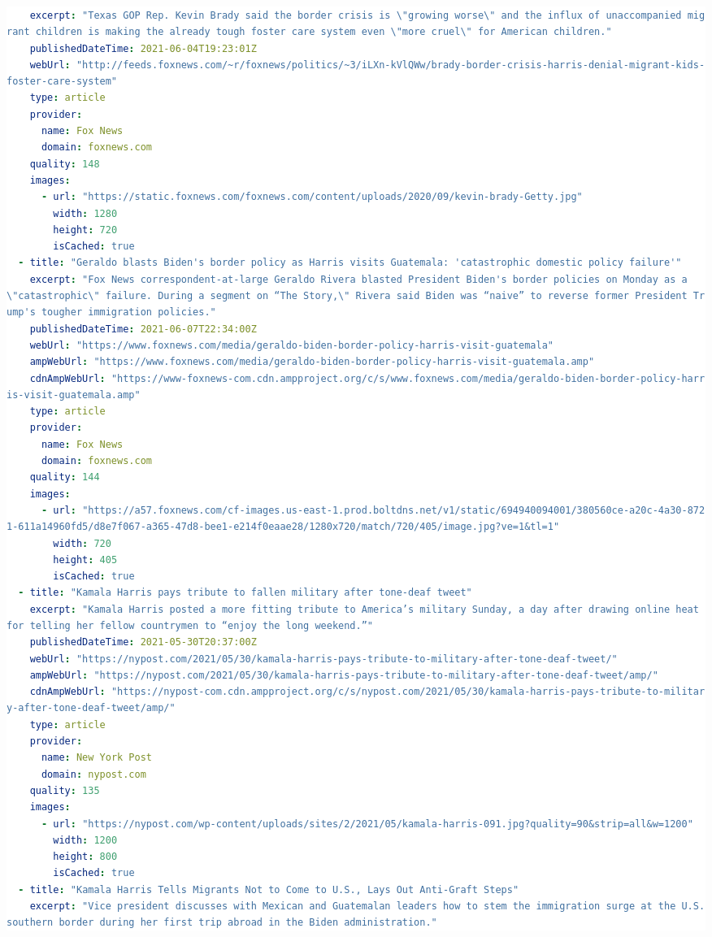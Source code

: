 ```yaml
    excerpt: "Texas GOP Rep. Kevin Brady said the border crisis is \"growing worse\" and the influx of unaccompanied migrant children is making the already tough foster care system even \"more cruel\" for American children."
    publishedDateTime: 2021-06-04T19:23:01Z
    webUrl: "http://feeds.foxnews.com/~r/foxnews/politics/~3/iLXn-kVlQWw/brady-border-crisis-harris-denial-migrant-kids-foster-care-system"
    type: article
    provider:
      name: Fox News
      domain: foxnews.com
    quality: 148
    images:
      - url: "https://static.foxnews.com/foxnews.com/content/uploads/2020/09/kevin-brady-Getty.jpg"
        width: 1280
        height: 720
        isCached: true
  - title: "Geraldo blasts Biden's border policy as Harris visits Guatemala: 'catastrophic domestic policy failure'"
    excerpt: "Fox News correspondent-at-large Geraldo Rivera blasted President Biden's border policies on Monday as a \"catastrophic\" failure. During a segment on “The Story,\" Rivera said Biden was “naive” to reverse former President Trump's tougher immigration policies."
    publishedDateTime: 2021-06-07T22:34:00Z
    webUrl: "https://www.foxnews.com/media/geraldo-biden-border-policy-harris-visit-guatemala"
    ampWebUrl: "https://www.foxnews.com/media/geraldo-biden-border-policy-harris-visit-guatemala.amp"
    cdnAmpWebUrl: "https://www-foxnews-com.cdn.ampproject.org/c/s/www.foxnews.com/media/geraldo-biden-border-policy-harris-visit-guatemala.amp"
    type: article
    provider:
      name: Fox News
      domain: foxnews.com
    quality: 144
    images:
      - url: "https://a57.foxnews.com/cf-images.us-east-1.prod.boltdns.net/v1/static/694940094001/380560ce-a20c-4a30-8721-611a14960fd5/d8e7f067-a365-47d8-bee1-e214f0eaae28/1280x720/match/720/405/image.jpg?ve=1&tl=1"
        width: 720
        height: 405
        isCached: true
  - title: "Kamala Harris pays tribute to fallen military after tone-deaf tweet"
    excerpt: "Kamala Harris posted a more fitting tribute to America’s military Sunday, a day after drawing online heat for telling her fellow countrymen to “enjoy the long weekend.”"
    publishedDateTime: 2021-05-30T20:37:00Z
    webUrl: "https://nypost.com/2021/05/30/kamala-harris-pays-tribute-to-military-after-tone-deaf-tweet/"
    ampWebUrl: "https://nypost.com/2021/05/30/kamala-harris-pays-tribute-to-military-after-tone-deaf-tweet/amp/"
    cdnAmpWebUrl: "https://nypost-com.cdn.ampproject.org/c/s/nypost.com/2021/05/30/kamala-harris-pays-tribute-to-military-after-tone-deaf-tweet/amp/"
    type: article
    provider:
      name: New York Post
      domain: nypost.com
    quality: 135
    images:
      - url: "https://nypost.com/wp-content/uploads/sites/2/2021/05/kamala-harris-091.jpg?quality=90&strip=all&w=1200"
        width: 1200
        height: 800
        isCached: true
  - title: "Kamala Harris Tells Migrants Not to Come to U.S., Lays Out Anti-Graft Steps"
    excerpt: "Vice president discusses with Mexican and Guatemalan leaders how to stem the immigration surge at the U.S. southern border during her first trip abroad in the Biden administration."
```